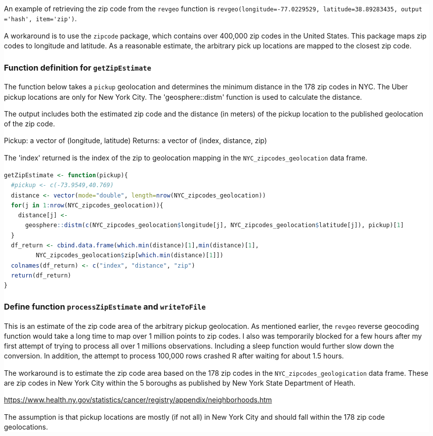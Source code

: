 An example of retrieving the zip code from the `revgeo` function is `revgeo(longitude=-77.0229529, latitude=38.89283435, output='hash', item='zip')`. 

A workaround is to use the `zipcode` package, which contains over 400,000 zip codes in the United States. This package maps zip codes to longitude and latitude. As a reasonable estimate, the arbitrary pick up locations are mapped to the closest zip code. 


### Function definition for `getZipEstimate`

The function below takes a `pickup` geolocation and determines the minimum distance in the 178 zip codes in NYC. The Uber pickup locations are only for New York City. The 'geosphere::distm' function is used to calculate the distance. 

The output includes both the estimated zip code and the distance (in meters) of the pickup location to the published geolocation of the zip code. 

Pickup:   a vector of (longitude, latitude)
Returns:  a vector of (index, distance, zip)

The 'index' returned is the index of the zip to geolocation mapping in the `NYC_zipcodes_geolocation` data frame. 


```r
getZipEstimate <- function(pickup){
  #pickup <- c(-73.9549,40.769)
  distance <- vector(mode="double", length=nrow(NYC_zipcodes_geolocation))
  for(j in 1:nrow(NYC_zipcodes_geolocation)){
    distance[j] <- 
      geosphere::distm(c(NYC_zipcodes_geolocation$longitude[j], NYC_zipcodes_geolocation$latitude[j]), pickup)[1]
  }
  df_return <- cbind.data.frame(which.min(distance)[1],min(distance)[1],
         NYC_zipcodes_geolocation$zip[which.min(distance)[1]])
  colnames(df_return) <- c("index", "distance", "zip")
  return(df_return)
}
```

### Define function `processZipEstimate` and `writeToFile`

This is an estimate of the zip code area of the arbitrary pickup geolocation. As mentioned earlier, the `revgeo` reverse geocoding function would take a long time to map over 1 million points to zip codes. I also was temporarily blocked for a few hours after my first attempt of trying to process all over 1 millions observations. Including a sleep function would further slow down the conversion. In addition, the attempt to process 100,000 rows crashed R after waiting for about 1.5 hours.

The workaround is to estimate the zip code area based on the 178 zip codes in the `NYC_zipcodes_geologication` data frame. These are zip codes in New York City within the 5 boroughs as published by New York State Department of Heath. 

https://www.health.ny.gov/statistics/cancer/registry/appendix/neighborhoods.htm

The assumption is that pickup locations are mostly (if not all) in New York City and should fall within the 178 zip code geolocations. 
